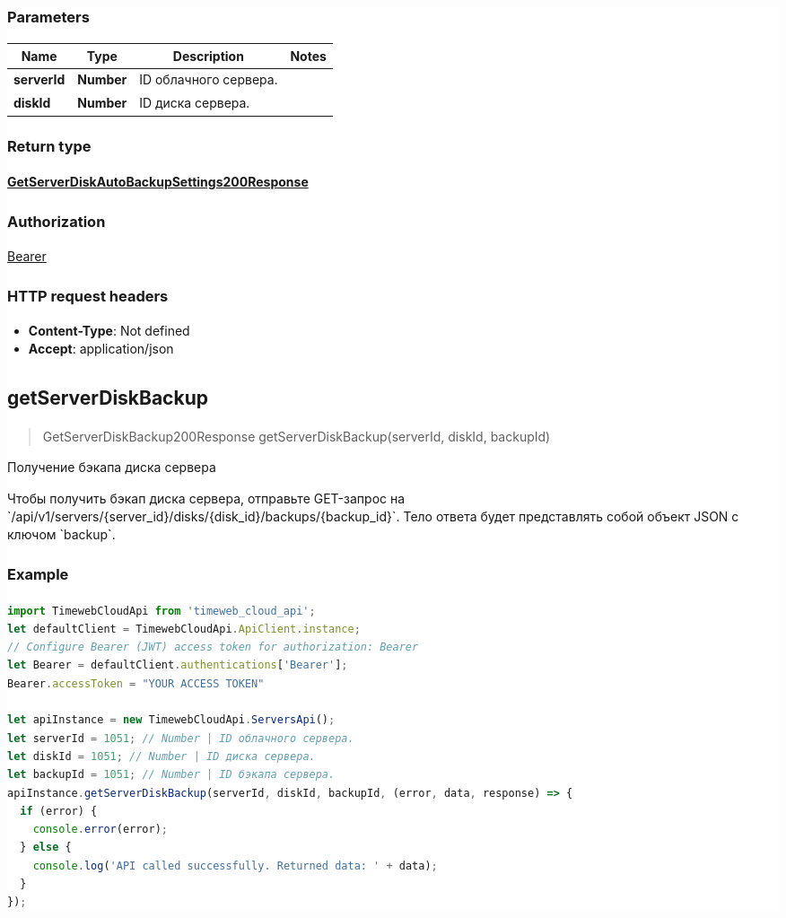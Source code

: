 ### Parameters


Name | Type | Description  | Notes
------------- | ------------- | ------------- | -------------
 **serverId** | **Number**| ID облачного сервера. | 
 **diskId** | **Number**| ID диска сервера. | 

### Return type

[**GetServerDiskAutoBackupSettings200Response**](GetServerDiskAutoBackupSettings200Response.md)

### Authorization

[Bearer](../README.md#Bearer)

### HTTP request headers

- **Content-Type**: Not defined
- **Accept**: application/json


## getServerDiskBackup

> GetServerDiskBackup200Response getServerDiskBackup(serverId, diskId, backupId)

Получение бэкапа диска сервера

Чтобы получить бэкап диска сервера, отправьте GET-запрос на &#x60;/api/v1/servers/{server_id}/disks/{disk_id}/backups/{backup_id}&#x60;.   Тело ответа будет представлять собой объект JSON с ключом &#x60;backup&#x60;.

### Example

```javascript
import TimewebCloudApi from 'timeweb_cloud_api';
let defaultClient = TimewebCloudApi.ApiClient.instance;
// Configure Bearer (JWT) access token for authorization: Bearer
let Bearer = defaultClient.authentications['Bearer'];
Bearer.accessToken = "YOUR ACCESS TOKEN"

let apiInstance = new TimewebCloudApi.ServersApi();
let serverId = 1051; // Number | ID облачного сервера.
let diskId = 1051; // Number | ID диска сервера.
let backupId = 1051; // Number | ID бэкапа сервера.
apiInstance.getServerDiskBackup(serverId, diskId, backupId, (error, data, response) => {
  if (error) {
    console.error(error);
  } else {
    console.log('API called successfully. Returned data: ' + data);
  }
});
```
